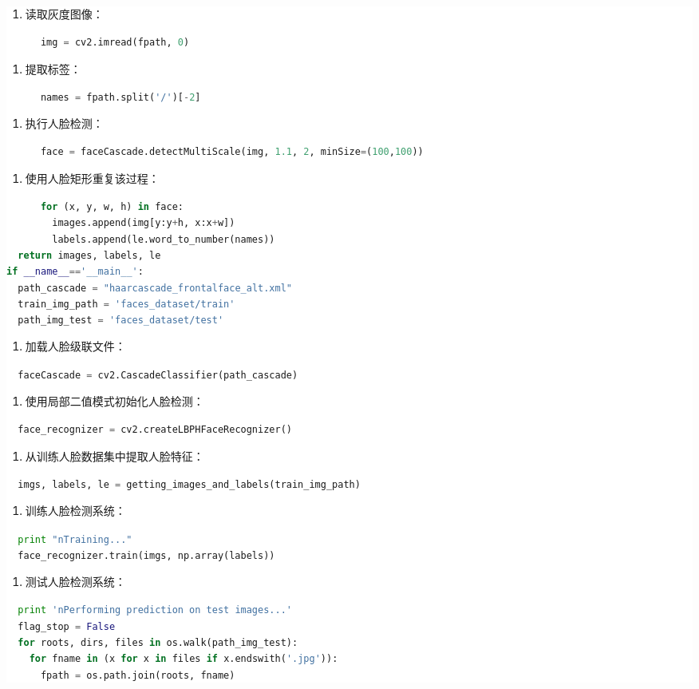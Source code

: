 1.  读取灰度图像：

```py
      img = cv2.imread(fpath, 0)  
```

1.  提取标签：

```py
      names = fpath.split('/')[-2] 
```

1.  执行人脸检测：

```py
      face = faceCascade.detectMultiScale(img, 1.1, 2, minSize=(100,100)) 
```

1.  使用人脸矩形重复该过程：

```py
      for (x, y, w, h) in face: 
        images.append(img[y:y+h, x:x+w]) 
        labels.append(le.word_to_number(names)) 
  return images, labels, le 
if __name__=='__main__': 
  path_cascade = "haarcascade_frontalface_alt.xml" 
  train_img_path = 'faces_dataset/train' 
  path_img_test = 'faces_dataset/test' 
```

1.  加载人脸级联文件：

```py
  faceCascade = cv2.CascadeClassifier(path_cascade) 
```

1.  使用局部二值模式初始化人脸检测：

```py
  face_recognizer = cv2.createLBPHFaceRecognizer()
```

1.  从训练人脸数据集中提取人脸特征：

```py
  imgs, labels, le = getting_images_and_labels(train_img_path) 
```

1.  训练人脸检测系统：

```py
  print "nTraining..." 
  face_recognizer.train(imgs, np.array(labels)) 
```

1.  测试人脸检测系统：

```py
  print 'nPerforming prediction on test images...' 
  flag_stop = False 
  for roots, dirs, files in os.walk(path_img_test): 
    for fname in (x for x in files if x.endswith('.jpg')): 
      fpath = os.path.join(roots, fname) 
```

